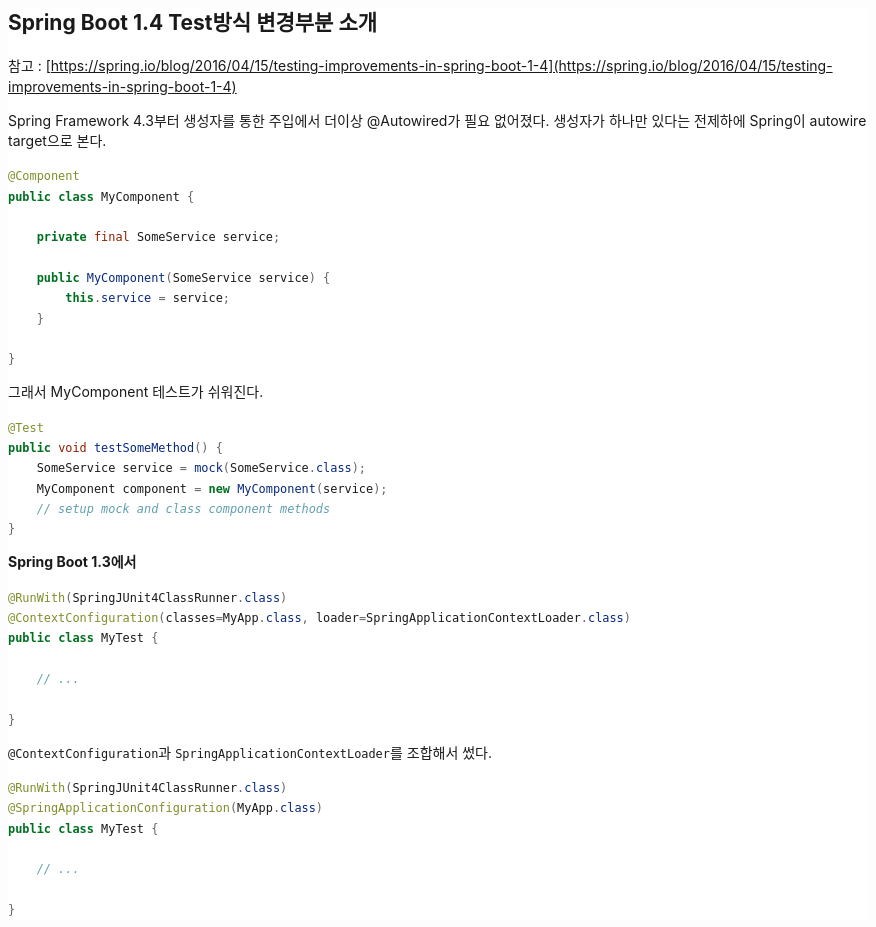 ## Spring Boot 1.4 Test방식 변경부분 소개

참고 : [https://spring.io/blog/2016/04/15/testing-improvements-in-spring-boot-1-4](https://spring.io/blog/2016/04/15/testing-improvements-in-spring-boot-1-4)

Spring Framework 4.3부터 생성자를 통한 주입에서 더이상 @Autowired가 필요 없어졌다. 생성자가 하나만 있다는 전제하에 Spring이 autowire target으로 본다.

```java
@Component
public class MyComponent {

    private final SomeService service;

    public MyComponent(SomeService service) {
        this.service = service;
    }

}
```

그래서 MyComponent 테스트가 쉬워진다.

```java
@Test
public void testSomeMethod() {
    SomeService service = mock(SomeService.class);
    MyComponent component = new MyComponent(service);
    // setup mock and class component methods
}
```

**Spring Boot 1.3에서**

```java
@RunWith(SpringJUnit4ClassRunner.class)
@ContextConfiguration(classes=MyApp.class, loader=SpringApplicationContextLoader.class)
public class MyTest {

    // ...

}
```

`@ContextConfiguration`과 `SpringApplicationContextLoader`를 조합해서 썼다.

```java
@RunWith(SpringJUnit4ClassRunner.class)
@SpringApplicationConfiguration(MyApp.class)
public class MyTest {

    // ...

}
```
